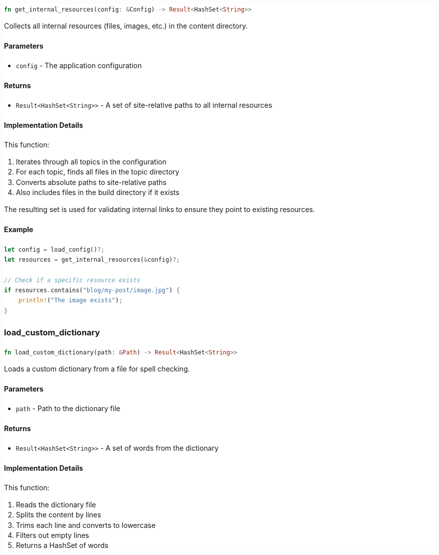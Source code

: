 ```rust
fn get_internal_resources(config: &Config) -> Result<HashSet<String>>
```

Collects all internal resources (files, images, etc.) in the content directory.

#### Parameters

- `config` - The application configuration

#### Returns

- `Result<HashSet<String>>` - A set of site-relative paths to all internal resources

#### Implementation Details

This function:
1. Iterates through all topics in the configuration
2. For each topic, finds all files in the topic directory
3. Converts absolute paths to site-relative paths
4. Also includes files in the build directory if it exists

The resulting set is used for validating internal links to ensure they point to existing resources.

#### Example

```rust
let config = load_config()?;
let resources = get_internal_resources(&config)?;

// Check if a specific resource exists
if resources.contains("blog/my-post/image.jpg") {
    println!("The image exists");
}
```

### load_custom_dictionary

```rust
fn load_custom_dictionary(path: &Path) -> Result<HashSet<String>>
```

Loads a custom dictionary from a file for spell checking.

#### Parameters

- `path` - Path to the dictionary file

#### Returns

- `Result<HashSet<String>>` - A set of words from the dictionary

#### Implementation Details

This function:
1. Reads the dictionary file
2. Splits the content by lines
3. Trims each line and converts to lowercase
4. Filters out empty lines
5. Returns a HashSet of words
